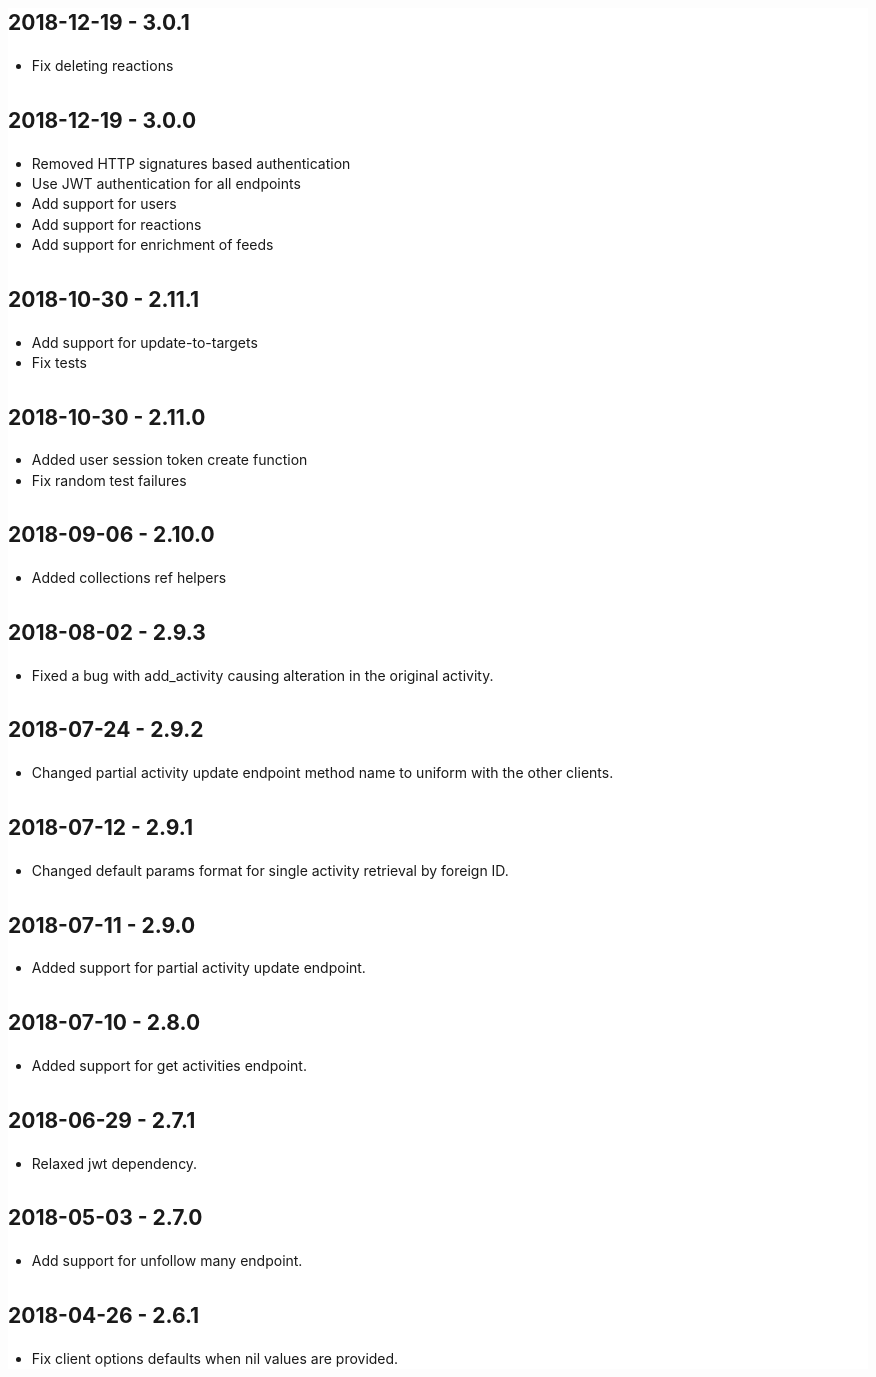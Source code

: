 ## 2018-12-19 - 3.0.1
- Fix deleting reactions

## 2018-12-19 - 3.0.0
- Removed HTTP signatures based authentication
- Use JWT authentication for all endpoints
- Add support for users
- Add support for reactions
- Add support for enrichment of feeds

## 2018-10-30 - 2.11.1
- Add support for update-to-targets
- Fix tests

## 2018-10-30 - 2.11.0
- Added user session token create function
- Fix random test failures

## 2018-09-06 - 2.10.0
- Added collections ref helpers

## 2018-08-02 - 2.9.3
- Fixed a bug with add_activity causing alteration in the original activity.

## 2018-07-24 - 2.9.2
- Changed partial activity update endpoint method name to uniform with the other clients.

## 2018-07-12 - 2.9.1
- Changed default params format for single activity retrieval by foreign ID.

## 2018-07-11 - 2.9.0
- Added support for partial activity update endpoint.

## 2018-07-10 - 2.8.0
- Added support for get activities endpoint.

## 2018-06-29 - 2.7.1
- Relaxed jwt dependency.

## 2018-05-03 - 2.7.0
- Add support for unfollow many endpoint.

## 2018-04-26 - 2.6.1
- Fix client options defaults when nil values are provided.
